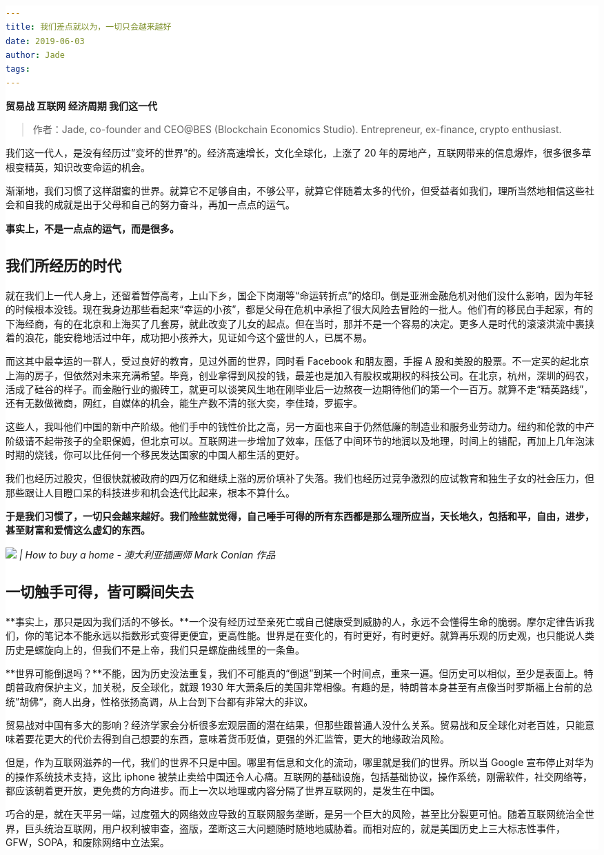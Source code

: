 ```yaml
---
title: 我们差点就以为，一切只会越来越好
date: 2019-06-03
author: Jade
tags: 
---
```


**贸易战 互联网 经济周期 我们这一代**



> 作者：Jade, co-founder and CEO@BES (Blockchain Economics Studio). Entrepreneur, ex-finance, crypto enthusiast.

我们这一代人，是没有经历过”变坏的世界”的。经济高速增长，文化全球化，上涨了 20 年的房地产，互联网带来的信息爆炸，很多很多草根变精英，知识改变命运的机会。

渐渐地，我们习惯了这样甜蜜的世界。就算它不足够自由，不够公平，就算它伴随着太多的代价，但受益者如我们，理所当然地相信这些社会和自我的成就是出于父母和自己的努力奋斗，再加一点点的运气。

**事实上，不是一点点的运气，而是很多。**

## 我们所经历的时代 

就在我们上一代人身上，还留着暂停高考，上山下乡，国企下岗潮等“命运转折点”的烙印。倒是亚洲金融危机对他们没什么影响，因为年轻的时候根本没钱。现在我身边那些看起来“幸运的小孩”，都是父母在危机中承担了很大风险去冒险的一批人。他们有的移民白手起家，有的下海经商，有的在北京和上海买了几套房，就此改变了儿女的起点。但在当时，那并不是一个容易的决定。更多人是时代的滚滚洪流中裹挟着的浪花，能安稳地活过中年，成功把小孩养大，见证如今这个盛世的人，已属不易。

而这其中最幸运的一群人，受过良好的教育，见过外面的世界，同时看 Facebook 和朋友圈，手握 A 股和美股的股票。不一定买的起北京上海的房子，但依然对未来充满希望。毕竟，创业拿得到风投的钱，最差也是加入有股权或期权的科技公司。在北京，杭州，深圳的码农，活成了硅谷的样子。而金融行业的搬砖工，就更可以谈笑风生地在刚毕业后一边熬夜一边期待他们的第一个一百万。就算不走“精英路线”，还有无数做微商，网红，自媒体的机会，能生产数不清的张大奕，李佳琦，罗振宇。

这些人，我叫他们中国的新中产阶级。他们手中的钱性价比之高，另一方面也来自于仍然低廉的制造业和服务业劳动力。纽约和伦敦的中产阶级请不起带孩子的全职保姆，但北京可以。互联网进一步增加了效率，压低了中间环节的地润以及地理，时间上的错配，再加上几年泡沫时期的烧钱，你可以比任何一个移民发达国家的中国人都生活的更好。

我们也经历过股灾，但很快就被政府的四万亿和继续上涨的房价填补了失落。我们也经历过竞争激烈的应试教育和独生子女的社会压力，但那些跟让人目瞪口呆的科技进步和机会迭代比起来，根本不算什么。

**于是我们习惯了，一切只会越来越好。我们险些就觉得，自己唾手可得的所有东西都是那么理所应当，天长地久，包括和平，自由，进步，甚至财富和爱情这么虚幻的东西。**

![](https://cosmosrepair-1257028016.cos.ap-beijing.myqcloud.com/2019-06-27-640%20-%202019-06-27T132959.577.jpeg)
*| How to buy a home - 澳大利亚插画师 Mark Conlan 作品*

## 一切触手可得，皆可瞬间失去 

**事实上，那只是因为我们活的不够长。**一个没有经历过至亲死亡或自己健康受到威胁的人，永远不会懂得生命的脆弱。摩尔定律告诉我们，你的笔记本不能永远以指数形式变得更便宜，更高性能。世界是在变化的，有时更好，有时更好。就算再乐观的历史观，也只能说人类历史是螺旋向上的，但我们不是上帝，我们只是螺旋曲线里的一条鱼。

**世界可能倒退吗？**不能，因为历史没法重复，我们不可能真的“倒退”到某一个时间点，重来一遍。但历史可以相似，至少是表面上。特朗普政府保护主义，加关税，反全球化，就跟 1930 年大萧条后的美国非常相像。有趣的是，特朗普本身甚至有点像当时罗斯福上台前的总统”胡佛“，商人出身，性格张扬高调，从上台到下台都有非常大的非议。

贸易战对中国有多大的影响？经济学家会分析很多宏观层面的潜在结果，但那些跟普通人没什么关系。贸易战和反全球化对老百姓，只能意味着要花更大的代价去得到自己想要的东西，意味着货币贬值，更强的外汇监管，更大的地缘政治风险。

但是，作为互联网滋养的一代，我们的世界不只是中国。哪里有信息和文化的流动，哪里就是我们的世界。所以当 Google 宣布停止对华为的操作系统技术支持，这比 iphone 被禁止卖给中国还令人心痛。互联网的基础设施，包括基础协议，操作系统，刚需软件，社交网络等，都应该朝着更开放，更免费的方向进步。而上一次以地理或内容分隔了世界互联网的，是发生在中国。

巧合的是，就在天平另一端，过度强大的网络效应导致的互联网服务垄断，是另一个巨大的风险，甚至比分裂更可怕。随着互联网统治全世界，巨头统治互联网，用户权利被审查，盗版，垄断这三大问题随时随地地威胁着。而相对应的，就是美国历史上三大标志性事件， GFW，SOPA，和废除网络中立法案。
